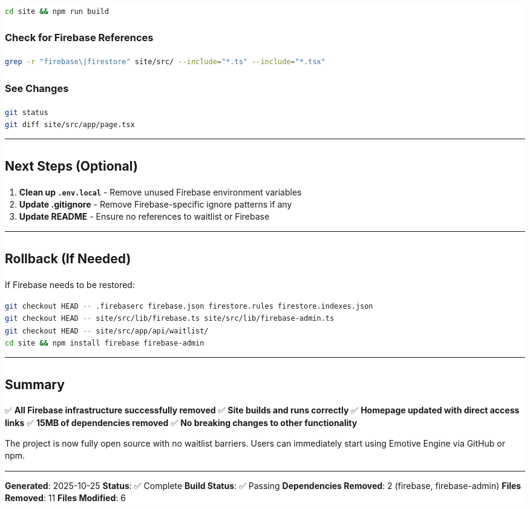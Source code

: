 ```bash
cd site && npm run build
```

### Check for Firebase References

```bash
grep -r "firebase\|firestore" site/src/ --include="*.ts" --include="*.tsx"
```

### See Changes

```bash
git status
git diff site/src/app/page.tsx
```

---

## Next Steps (Optional)

1. **Clean up `.env.local`** - Remove unused Firebase environment variables
2. **Update .gitignore** - Remove Firebase-specific ignore patterns if any
3. **Update README** - Ensure no references to waitlist or Firebase

---

## Rollback (If Needed)

If Firebase needs to be restored:

```bash
git checkout HEAD -- .firebaserc firebase.json firestore.rules firestore.indexes.json
git checkout HEAD -- site/src/lib/firebase.ts site/src/lib/firebase-admin.ts
git checkout HEAD -- site/src/app/api/waitlist/
cd site && npm install firebase firebase-admin
```

---

## Summary

✅ **All Firebase infrastructure successfully removed** ✅ **Site builds and
runs correctly** ✅ **Homepage updated with direct access links** ✅ **15MB of
dependencies removed** ✅ **No breaking changes to other functionality**

The project is now fully open source with no waitlist barriers. Users can
immediately start using Emotive Engine via GitHub or npm.

---

**Generated**: 2025-10-25 **Status**: ✅ Complete **Build Status**: ✅ Passing
**Dependencies Removed**: 2 (firebase, firebase-admin) **Files Removed**: 11
**Files Modified**: 6
